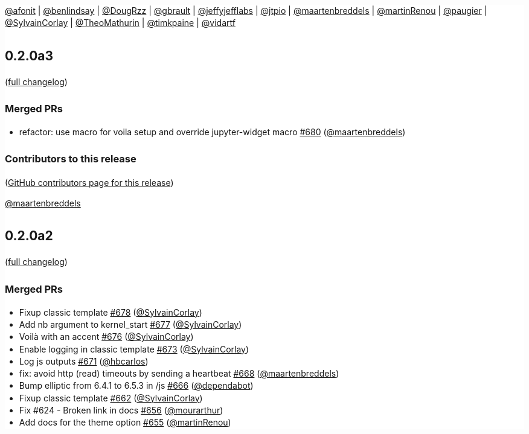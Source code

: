 [@afonit](https://github.com/search?q=repo%3Avoila-dashboards%2Fvoila+involves%3Aafonit+updated%3A2020-08-19..2020-09-08&type=Issues) | [@benlindsay](https://github.com/search?q=repo%3Avoila-dashboards%2Fvoila+involves%3Abenlindsay+updated%3A2020-08-19..2020-09-08&type=Issues) | [@DougRzz](https://github.com/search?q=repo%3Avoila-dashboards%2Fvoila+involves%3ADougRzz+updated%3A2020-08-19..2020-09-08&type=Issues) | [@gbrault](https://github.com/search?q=repo%3Avoila-dashboards%2Fvoila+involves%3Agbrault+updated%3A2020-08-19..2020-09-08&type=Issues) | [@jeffyjefflabs](https://github.com/search?q=repo%3Avoila-dashboards%2Fvoila+involves%3Ajeffyjefflabs+updated%3A2020-08-19..2020-09-08&type=Issues) | [@jtpio](https://github.com/search?q=repo%3Avoila-dashboards%2Fvoila+involves%3Ajtpio+updated%3A2020-08-19..2020-09-08&type=Issues) | [@maartenbreddels](https://github.com/search?q=repo%3Avoila-dashboards%2Fvoila+involves%3Amaartenbreddels+updated%3A2020-08-19..2020-09-08&type=Issues) | [@martinRenou](https://github.com/search?q=repo%3Avoila-dashboards%2Fvoila+involves%3AmartinRenou+updated%3A2020-08-19..2020-09-08&type=Issues) | [@paugier](https://github.com/search?q=repo%3Avoila-dashboards%2Fvoila+involves%3Apaugier+updated%3A2020-08-19..2020-09-08&type=Issues) | [@SylvainCorlay](https://github.com/search?q=repo%3Avoila-dashboards%2Fvoila+involves%3ASylvainCorlay+updated%3A2020-08-19..2020-09-08&type=Issues) | [@TheoMathurin](https://github.com/search?q=repo%3Avoila-dashboards%2Fvoila+involves%3ATheoMathurin+updated%3A2020-08-19..2020-09-08&type=Issues) | [@timkpaine](https://github.com/search?q=repo%3Avoila-dashboards%2Fvoila+involves%3Atimkpaine+updated%3A2020-08-19..2020-09-08&type=Issues) | [@vidartf](https://github.com/search?q=repo%3Avoila-dashboards%2Fvoila+involves%3Avidartf+updated%3A2020-08-19..2020-09-08&type=Issues)

## 0.2.0a3

([full changelog](https://github.com/voila-dashboards/voila/compare/0.2.0a2...0.2.0a3))

### Merged PRs

- refactor: use macro for voila setup and override jupyter-widget macro [#680](https://github.com/voila-dashboards/voila/pull/680) ([@maartenbreddels](https://github.com/maartenbreddels))

### Contributors to this release

([GitHub contributors page for this release](https://github.com/voila-dashboards/voila/graphs/contributors?from=2020-08-18&to=2020-08-19&type=c))

[@maartenbreddels](https://github.com/search?q=repo%3Avoila-dashboards%2Fvoila+involves%3Amaartenbreddels+updated%3A2020-08-18..2020-08-19&type=Issues)

## 0.2.0a2

([full changelog](https://github.com/voila-dashboards/voila/compare/0.2.0a1...0.2.0a2))

### Merged PRs

- Fixup classic template [#678](https://github.com/voila-dashboards/voila/pull/678) ([@SylvainCorlay](https://github.com/SylvainCorlay))
- Add nb argument to kernel_start [#677](https://github.com/voila-dashboards/voila/pull/677) ([@SylvainCorlay](https://github.com/SylvainCorlay))
- Voilà with an accent [#676](https://github.com/voila-dashboards/voila/pull/676) ([@SylvainCorlay](https://github.com/SylvainCorlay))
- Enable logging in classic template [#673](https://github.com/voila-dashboards/voila/pull/673) ([@SylvainCorlay](https://github.com/SylvainCorlay))
- Log js outputs [#671](https://github.com/voila-dashboards/voila/pull/671) ([@hbcarlos](https://github.com/hbcarlos))
- fix: avoid http (read) timeouts by sending a heartbeat [#668](https://github.com/voila-dashboards/voila/pull/668) ([@maartenbreddels](https://github.com/maartenbreddels))
- Bump elliptic from 6.4.1 to 6.5.3 in /js [#666](https://github.com/voila-dashboards/voila/pull/666) ([@dependabot](https://github.com/dependabot))
- Fixup classic template [#662](https://github.com/voila-dashboards/voila/pull/662) ([@SylvainCorlay](https://github.com/SylvainCorlay))
- Fix #624 - Broken link in docs [#656](https://github.com/voila-dashboards/voila/pull/656) ([@mourarthur](https://github.com/mourarthur))
- Add docs for the theme option [#655](https://github.com/voila-dashboards/voila/pull/655) ([@martinRenou](https://github.com/martinRenou))